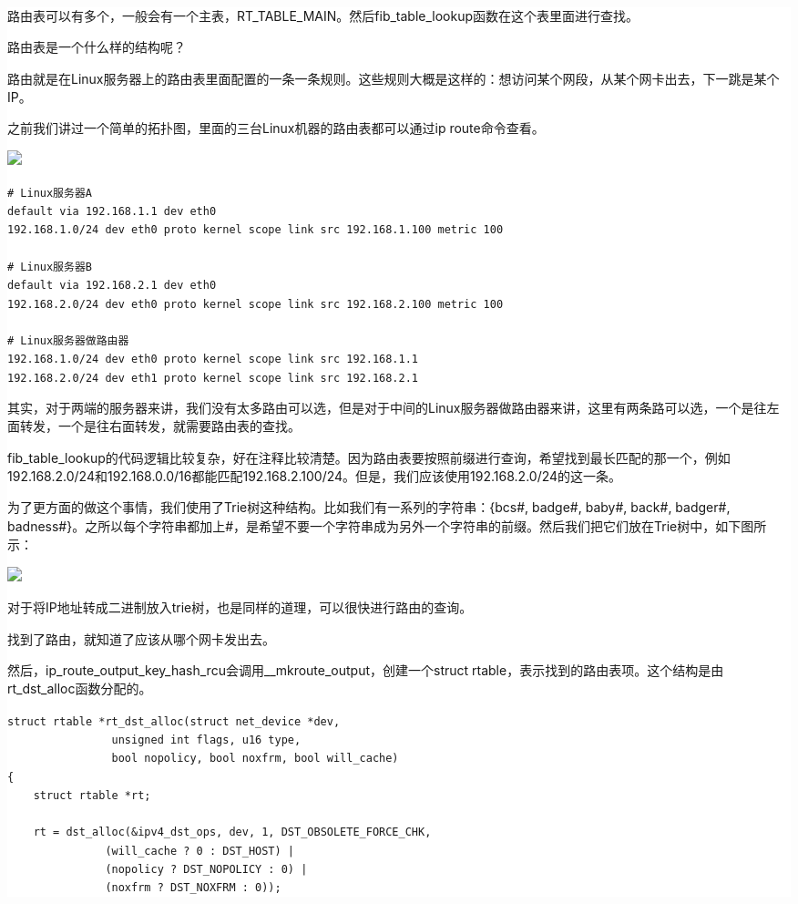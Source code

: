     

路由表可以有多个，一般会有一个主表，RT_TABLE_MAIN。然后fib_table_lookup函数在这个表里面进行查找。

路由表是一个什么样的结构呢？

路由就是在Linux服务器上的路由表里面配置的一条一条规则。这些规则大概是这样的：想访问某个网段，从某个网卡出去，下一跳是某个IP。

之前我们讲过一个简单的拓扑图，里面的三台Linux机器的路由表都可以通过ip route命令查看。

![](https://static001.geekbang.org/resource/image/f6/0e/f6982eb85dc66bd04200474efb3a050e.png)

    
    
    # Linux服务器A
    default via 192.168.1.1 dev eth0
    192.168.1.0/24 dev eth0 proto kernel scope link src 192.168.1.100 metric 100
    
    # Linux服务器B
    default via 192.168.2.1 dev eth0
    192.168.2.0/24 dev eth0 proto kernel scope link src 192.168.2.100 metric 100
    
    # Linux服务器做路由器
    192.168.1.0/24 dev eth0 proto kernel scope link src 192.168.1.1  
    192.168.2.0/24 dev eth1 proto kernel scope link src 192.168.2.1  
    

其实，对于两端的服务器来讲，我们没有太多路由可以选，但是对于中间的Linux服务器做路由器来讲，这里有两条路可以选，一个是往左面转发，一个是往右面转发，就需要路由表的查找。

fib_table_lookup的代码逻辑比较复杂，好在注释比较清楚。因为路由表要按照前缀进行查询，希望找到最长匹配的那一个，例如192.168.2.0/24和192.168.0.0/16都能匹配192.168.2.100/24。但是，我们应该使用192.168.2.0/24的这一条。

为了更方面的做这个事情，我们使用了Trie树这种结构。比如我们有一系列的字符串：{bcs#, badge#, baby#, back#, badger#,
badness#}。之所以每个字符串都加上#，是希望不要一个字符串成为另外一个字符串的前缀。然后我们把它们放在Trie树中，如下图所示：

![](https://static001.geekbang.org/resource/image/3f/11/3f0a99cf1c47afcd0bd740c4b7802511.png)

对于将IP地址转成二进制放入trie树，也是同样的道理，可以很快进行路由的查询。

找到了路由，就知道了应该从哪个网卡发出去。

然后，ip_route_output_key_hash_rcu会调用__mkroute_output，创建一个struct
rtable，表示找到的路由表项。这个结构是由rt_dst_alloc函数分配的。

    
    
    struct rtable *rt_dst_alloc(struct net_device *dev,
    			    unsigned int flags, u16 type,
    			    bool nopolicy, bool noxfrm, bool will_cache)
    {
    	struct rtable *rt;
    
    	rt = dst_alloc(&ipv4_dst_ops, dev, 1, DST_OBSOLETE_FORCE_CHK,
    		       (will_cache ? 0 : DST_HOST) |
    		       (nopolicy ? DST_NOPOLICY : 0) |
    		       (noxfrm ? DST_NOXFRM : 0));
    